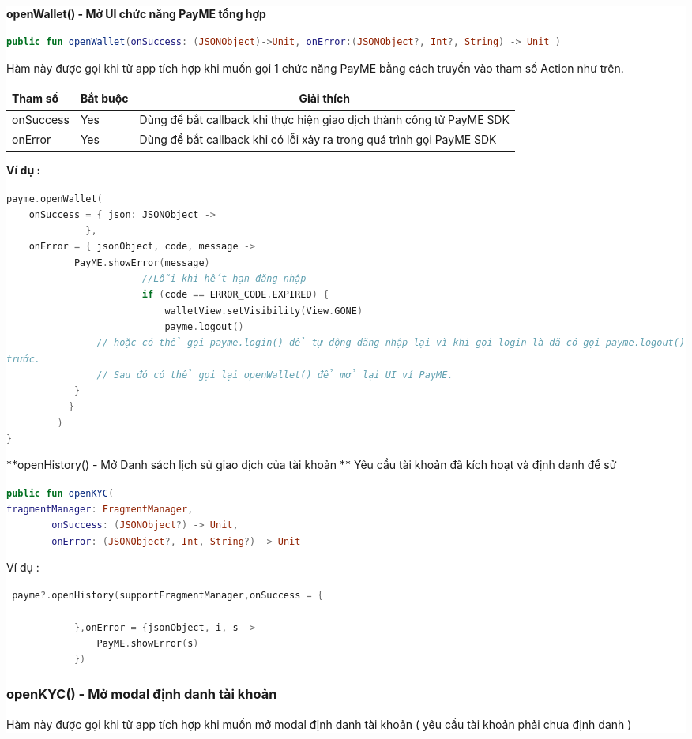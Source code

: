 **openWallet() - Mở UI chức năng PayME tổng hợp**

```kotlin
public fun openWallet(onSuccess: (JSONObject)->Unit, onError:(JSONObject?, Int?, String) -> Unit )

```

Hàm này được gọi khi từ app tích hợp khi muốn gọi 1 chức năng PayME bằng cách truyền vào tham số Action như trên.

| **Tham số** | **Bắt buộc** | **Giải thích**                                               |
| :---------- | ------------ | ------------------------------------------------------------ |
| onSuccess   | Yes          | Dùng để bắt callback khi thực hiện giao dịch thành công từ PayME SDK |
| onError     | Yes          | Dùng để bắt callback khi có lỗi xảy ra trong quá trình gọi PayME SDK |

**Ví dụ :**

```kotlin
payme.openWallet(
	onSuccess = { json: JSONObject ->
              },
	onError = { jsonObject, code, message ->
			PayME.showError(message)
                        //Lỗi khi hết hạn đăng nhập
                        if (code == ERROR_CODE.EXPIRED) {
                            walletView.setVisibility(View.GONE)
                            payme.logout()
			    // hoặc có thể gọi payme.login() để tự động đăng nhập lại vì khi gọi login là đã có gọi payme.logout() trước.
			    // Sau đó có thể gọi lại openWallet() để mở lại UI ví PayME.
			}
		   }
		 )
}
```
**openHistory() - Mở Danh sách lịch sử giao dịch của tài khoản **
Yêu cầu tài khoản đã kích hoạt và định danh để sử 
```kotlin
public fun openKYC(
fragmentManager: FragmentManager,
        onSuccess: (JSONObject?) -> Unit,
        onError: (JSONObject?, Int, String?) -> Unit
```
Ví dụ :

```kotlin
 payme?.openHistory(supportFragmentManager,onSuccess = {

            },onError = {jsonObject, i, s ->
                PayME.showError(s)
            })
```

### openKYC() -  Mở modal định danh tài khoản
Hàm này được gọi khi từ app tích hợp khi muốn mở modal định danh tài khoản ( yêu cầu tài khoản phải chưa định danh )
